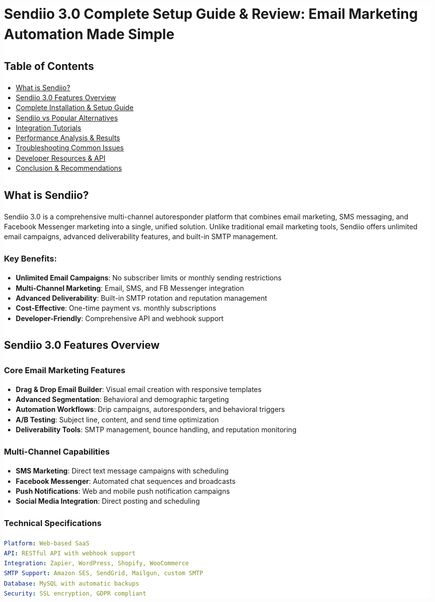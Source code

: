 # Sendiio 3.0 Complete Setup Guide & Review: Email Marketing Automation Made Simple

## Table of Contents
- [What is Sendiio?](#what-is-sendiio)
- [Sendiio 3.0 Features Overview](#sendiio-30-features-overview)
- [Complete Installation & Setup Guide](#complete-installation--setup-guide)
- [Sendiio vs Popular Alternatives](#sendiio-vs-popular-alternatives)
- [Integration Tutorials](#integration-tutorials)
- [Performance Analysis & Results](#performance-analysis--results)
- [Troubleshooting Common Issues](#troubleshooting-common-issues)
- [Developer Resources & API](#developer-resources--api)
- [Conclusion & Recommendations](#conclusion--recommendations)

## What is Sendiio?

Sendiio 3.0 is a comprehensive multi-channel autoresponder platform that combines email marketing, SMS messaging, and Facebook Messenger marketing into a single, unified solution. Unlike traditional email marketing tools, Sendiio offers unlimited email campaigns, advanced deliverability features, and built-in SMTP management.

### Key Benefits:
- **Unlimited Email Campaigns**: No subscriber limits or monthly sending restrictions
- **Multi-Channel Marketing**: Email, SMS, and FB Messenger integration
- **Advanced Deliverability**: Built-in SMTP rotation and reputation management
- **Cost-Effective**: One-time payment vs. monthly subscriptions
- **Developer-Friendly**: Comprehensive API and webhook support

## Sendiio 3.0 Features Overview

### Core Email Marketing Features
- **Drag & Drop Email Builder**: Visual email creation with responsive templates
- **Advanced Segmentation**: Behavioral and demographic targeting
- **Automation Workflows**: Drip campaigns, autoresponders, and behavioral triggers
- **A/B Testing**: Subject line, content, and send time optimization
- **Deliverability Tools**: SMTP management, bounce handling, and reputation monitoring

### Multi-Channel Capabilities
- **SMS Marketing**: Direct text message campaigns with scheduling
- **Facebook Messenger**: Automated chat sequences and broadcasts
- **Push Notifications**: Web and mobile push notification campaigns
- **Social Media Integration**: Direct posting and scheduling

### Technical Specifications
```yaml
Platform: Web-based SaaS
API: RESTful API with webhook support
Integration: Zapier, WordPress, Shopify, WooCommerce
SMTP Support: Amazon SES, SendGrid, Mailgun, custom SMTP
Database: MySQL with automatic backups
Security: SSL encryption, GDPR compliant
```
